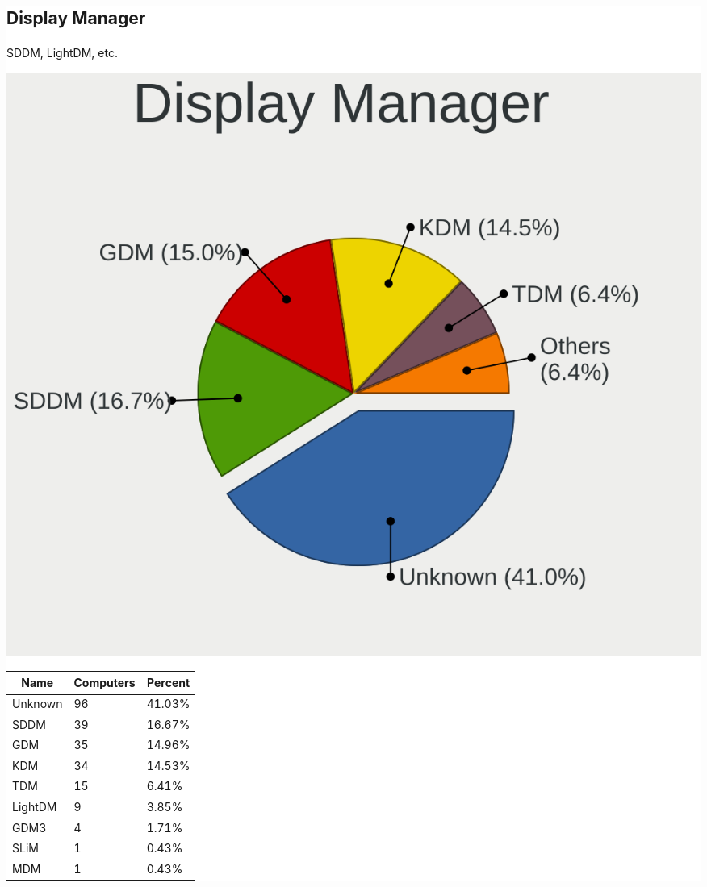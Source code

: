 Display Manager
---------------

SDDM, LightDM, etc.

![Display Manager](./images/pie_chart/os_display_manager.svg)


| Name    | Computers | Percent |
|---------|-----------|---------|
| Unknown | 96        | 41.03%  |
| SDDM    | 39        | 16.67%  |
| GDM     | 35        | 14.96%  |
| KDM     | 34        | 14.53%  |
| TDM     | 15        | 6.41%   |
| LightDM | 9         | 3.85%   |
| GDM3    | 4         | 1.71%   |
| SLiM    | 1         | 0.43%   |
| MDM     | 1         | 0.43%   |

